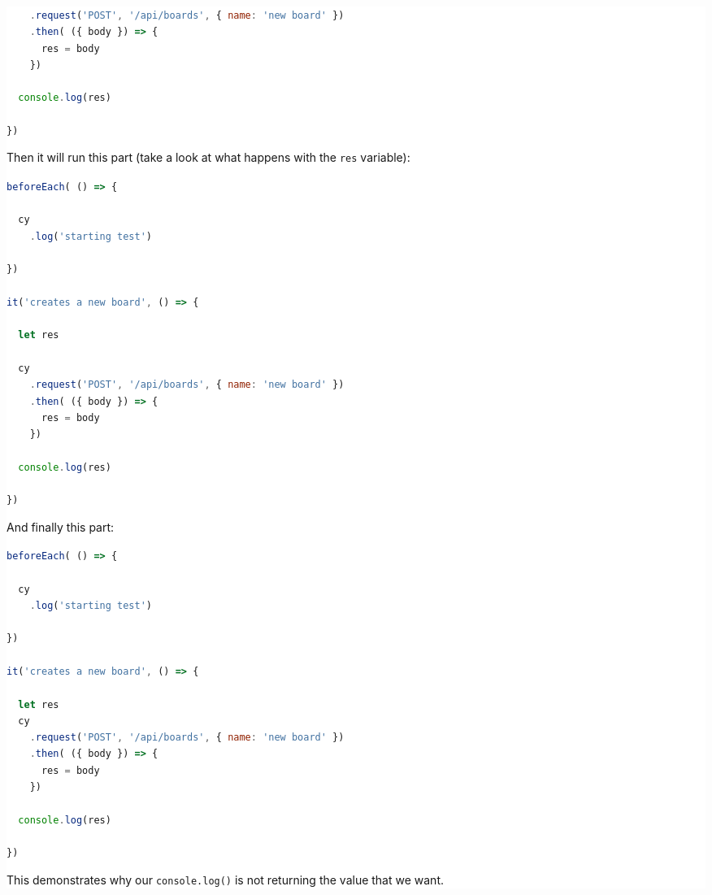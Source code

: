```js {1-6}
    .request('POST', '/api/boards', { name: 'new board' })
    .then( ({ body }) => {
      res = body
    })

  console.log(res)

})
```
Then it will run this part (take a look at what happens with the `res` variable):
```js {8-13,17-20}
beforeEach( () => {

  cy
    .log('starting test')

})

it('creates a new board', () => {

  let res

  cy
    .request('POST', '/api/boards', { name: 'new board' })
    .then( ({ body }) => {
      res = body
    })

  console.log(res)

})
```
And finally this part:
```js {13-15}
beforeEach( () => {

  cy
    .log('starting test')

})

it('creates a new board', () => {

  let res
  cy
    .request('POST', '/api/boards', { name: 'new board' })
    .then( ({ body }) => {
      res = body
    })

  console.log(res)

})
```
This demonstrates why our `console.log()` is not returning the value that we want.
